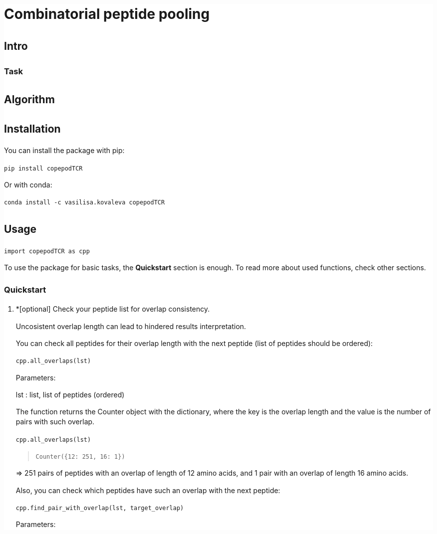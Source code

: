 # Combinatorial peptide pooling

## Intro

### Task

## Algorithm

## Installation

You can install the package with pip:

`pip install copepodTCR`

Or with conda:

`conda install -c vasilisa.kovaleva copepodTCR`

## Usage

`import copepodTCR as cpp`

To use the package for basic tasks, the **Quickstart** section is enough. To read more about used functions, check other sections.

### Quickstart

1. *[optional] Check your peptide list for overlap consistency.
    
    Uncosistent overlap length can lead to hindered results interpretation.
    
    You can check all peptides for their overlap length with the next peptide (list of peptides should be ordered):
    
    `cpp.all_overlaps(lst)`
    
    Parameters:
    
    lst : list, list of peptides (ordered)
    
    The function returns the Counter object with the dictionary, where the key is the overlap length and the value is the number of pairs with such overlap.
    
    `cpp.all_overlaps(lst)`
    
    > `Counter({12: 251, 16: 1})`
    
    => 251 pairs of peptides with an overlap of length of 12 amino acids, and 1 pair with an overlap of length 16 amino acids.
    
    Also, you can check which peptides have such an overlap with the next peptide:
    
    `cpp.find_pair_with_overlap(lst, target_overlap)`
    
    Parameters:
    